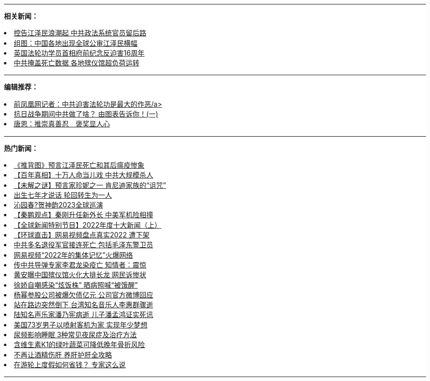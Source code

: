 <hr>


<strong>相关新闻：</strong>
<li><a href="https://github.com/19920513/djy/blob/master/gb/15/6/18/n4460215.md#1">控告江泽民浪潮起 中共政法系统官员留后路</a></li>
<li><a href="https://github.com/19920513/djy/blob/master/gb/15/6/30/n4468899.md#1">组图：中国各地出现全球公审江泽民横幅</a></li>
<li><a href="https://github.com/19920513/djy/blob/master/gb/15/7/20/n4484269.md#1">英国法轮功学员首相府前纪念反迫害16周年</a></li>
<li><a href="https://github.com/19920513/djy/blob/master/gb/22/12/31/n13896505.md#1">中共掩盖死亡数据 各地殡仪馆超负荷运转</a></li>
<hr>


<strong>编辑推荐：</strong>
<li><a href="https://github.com/19920513/ntdtv/blob/master/gb/2020/04/16/a102824026.md#1" target="_blank">前凤凰网记者：中共迫害法轮功是最大的作恶/a> </li><li><a href="https://github.com/tsiac2612/djy/blob/master/gb/18/6/15/n10487343.md#1" target="_blank">抗日战争期间中共做了啥？ 由图表告诉你！(一)</a></li><li><a href="https://github.com/tsiac2612/djy/blob/master/gb/13/5/15/n3871061.md#1" target="_blank">唐恩：推崇真善忍　褒奖显人心</a></li>
<hr>

<strong>热门新闻：</strong>
<li><a href="https://github.com/19920513/djy/blob/master/gb/22/12/27/n13893016.md#1">《推背图》预言江泽民死亡和其后瘟疫惨象</a></li>
<li><a href="https://github.com/19920513/djy/blob/master/gb/22/12/23/n13890728.md#1">【百年真相】十万人命当儿戏 中共大规模杀人</a></li>
<li><a href="https://github.com/19920513/djy/blob/master/gb/22/12/26/n13891849.md#1">【未解之谜】预言家珍妮之一 肯尼迪家族的“诅咒”</a></li>
<li><a href="https://github.com/19920513/djy/blob/master/gb/22/12/24/n13891107.md#1">出生七年才说话 轮回转生为一人</a></li>
<li><a href="https://github.com/19920513/djy/blob/master/gb/22/12/22/n13889893.md#1">沁园春?贺神韵2023全球巡演</a></li>
<li><a href="https://github.com/19920513/djy/blob/master/gb/22/12/30/n13895719.md#1">【秦鹏观点】秦刚升任新外长 中美军机险相撞</a></li>
<li><a href="https://github.com/19920513/djy/blob/master/gb/22/12/31/n13896088.md#1">【全球新闻特别节目】2022年度十大新闻（上）</a></li>
<li><a href="https://github.com/19920513/djy/blob/master/gb/22/12/30/n13895678.md#1">【环球直击】网易视频盘点真实2022 遭下架</a></li>
<li><a href="https://github.com/19920513/djy/blob/master/gb/22/12/29/n13893987.md#1">中共多名退役军官接连死亡 包括毛泽东警卫员</a></li>
<li><a href="https://github.com/19920513/djy/blob/master/gb/22/12/29/n13894498.md#1">网易视频“2022年的集体记忆”火爆网络</a></li>
<li><a href="https://github.com/19920513/djy/blob/master/gb/22/12/29/n13893955.md#1">传中共导弹专家李君龙染疫亡 知情者：震惊</a></li>
<li><a href="https://github.com/19920513/djy/blob/master/gb/22/12/30/n13894733.md#1">黄安曝中国殡仪馆火化大排长龙 网民诉惨状</a></li>
<li><a href="https://github.com/19920513/djy/blob/master/gb/22/12/28/n13893835.md#1">徐娇自嘲感染“炫饭株” 晒病照喊“被饿醒”</a></li>
<li><a href="https://github.com/19920513/djy/blob/master/gb/22/12/29/n13894649.md#1">杨幂参股公司被爆欠债亿元 公司官方微博回应</a></li>
<li><a href="https://github.com/19920513/djy/blob/master/gb/22/12/29/n13894614.md#1">站在路边突然倒下 台湾知名音乐人李惠群骤逝</a></li>
<li><a href="https://github.com/19920513/djy/blob/master/gb/22/12/28/n13893867.md#1">陆知名声乐家潘乃宪病逝 儿子潘孟鸿证实死讯</a></li>
<li><a href="https://github.com/19920513/djy/blob/master/gb/22/12/29/n13894250.md#1">美国73岁男子以喷射客机为家 实现年少梦想</a></li>
<li><a href="https://github.com/19920513/djy/blob/master/gb/22/12/28/n13893675.md#1">尿频影响睡眠 3种常见夜尿症及治疗方法</a></li>
<li><a href="https://github.com/19920513/djy/blob/master/gb/22/12/29/n13894434.md#1">含维生素K1的绿叶蔬菜可降低晚年骨折风险</a></li>
<li><a href="https://github.com/19920513/djy/blob/master/gb/22/12/12/n13883334.md#1">不再让酒精伤肝 养肝护肝全攻略</a></li>
<li><a href="https://github.com/19920513/djy/blob/master/gb/22/12/30/n13895183.md#1">在游轮上度假如何省钱？ 专家这么说</a></li>
<hr>